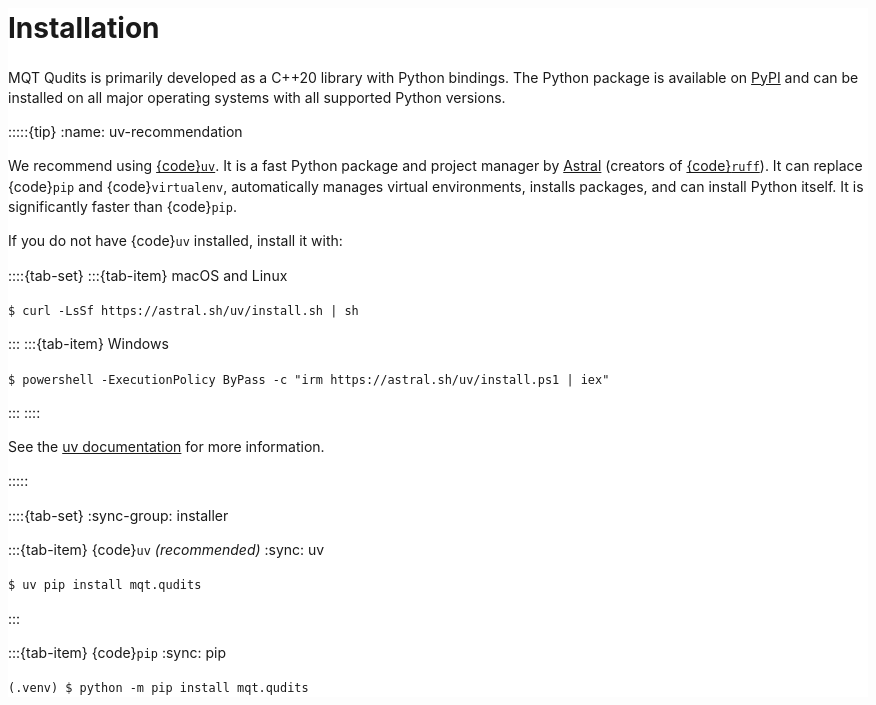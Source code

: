 


# Installation

MQT Qudits is primarily developed as a C++20 library with Python bindings.
The Python package is available on [PyPI](https://pypi.org/project/mqt.qudits/) and can be installed on all major operating systems with all supported Python versions.

:::::{tip}
:name: uv-recommendation

We recommend using [{code}`uv`][uv].
It is a fast Python package and project manager by [Astral](https://astral.sh/) (creators of [{code}`ruff`][ruff]).
It can replace {code}`pip` and {code}`virtualenv`, automatically manages virtual environments, installs packages, and can install Python itself.
It is significantly faster than {code}`pip`.

If you do not have {code}`uv` installed, install it with:

::::{tab-set}
:::{tab-item} macOS and Linux

```console
$ curl -LsSf https://astral.sh/uv/install.sh | sh
```

:::
:::{tab-item} Windows

```console
$ powershell -ExecutionPolicy ByPass -c "irm https://astral.sh/uv/install.ps1 | iex"
```

:::
::::

See the [uv documentation][uv] for more information.

:::::

::::{tab-set}
:sync-group: installer

:::{tab-item} {code}`uv` _(recommended)_
:sync: uv

```console
$ uv pip install mqt.qudits
```

:::

:::{tab-item} {code}`pip`
:sync: pip

```console
(.venv) $ python -m pip install mqt.qudits
```


[FetchContent]: https://cmake.org/cmake/help/latest/module/FetchContent.html
[git-submodule]: https://git-scm.com/docs/git-submodule
[nox]: https://nox.thea.codes/en/stable/
[pipx]: https://pypa.github.io/pipx/
[pre-commit]: https://pre-commit.com/
[ruff]: https://docs.astral.sh/ruff/
[uv]: https://docs.astral.sh/uv/